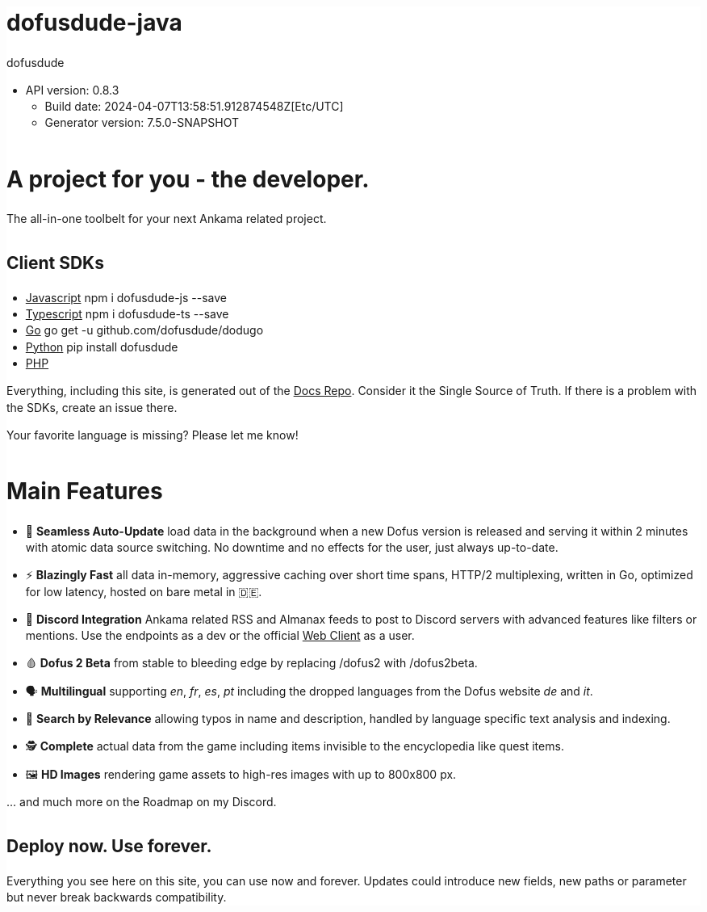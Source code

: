 # dofusdude-java

dofusdude
- API version: 0.8.3
  - Build date: 2024-04-07T13:58:51.912874548Z[Etc/UTC]
  - Generator version: 7.5.0-SNAPSHOT

# A project for you - the developer.
The all-in-one toolbelt for your next Ankama related project.

## Client SDKs
- [Javascript](https://github.com/dofusdude/dofusdude-js) npm i dofusdude-js --save
- [Typescript](https://github.com/dofusdude/dofusdude-ts) npm i dofusdude-ts --save
- [Go](https://github.com/dofusdude/dodugo) go get -u github.com/dofusdude/dodugo
- [Python](https://github.com/dofusdude/dofusdude-py) pip install dofusdude
- [PHP](https://github.com/dofusdude/dofusdude-php)

Everything, including this site, is generated out of the [Docs Repo](https://github.com/dofusdude/api-docs). Consider it the Single Source of Truth. If there is a problem with the SDKs, create an issue there.

Your favorite language is missing? Please let me know!

# Main Features
- 🥷 **Seamless Auto-Update** load data in the background when a new Dofus version is released and serving it within 2 minutes with atomic data source switching. No downtime and no effects for the user, just always up-to-date.

- ⚡ **Blazingly Fast** all data in-memory, aggressive caching over short time spans, HTTP/2 multiplexing, written in Go, optimized for low latency, hosted on bare metal in 🇩🇪.

- 📨 **Discord Integration** Ankama related RSS and Almanax feeds to post to Discord servers with advanced features like filters or mentions. Use the endpoints as a dev or the official [Web Client](https://discord.dofusdude.com) as a user.

- 🩸 **Dofus 2 Beta** from stable to bleeding edge by replacing /dofus2 with /dofus2beta.

- 🗣️ **Multilingual** supporting _en_, _fr_, _es_, _pt_ including the dropped languages from the Dofus website _de_ and _it_.

- 🧠 **Search by Relevance** allowing typos in name and description, handled by language specific text analysis and indexing.

- 🕵️ **Complete** actual data from the game including items invisible to the encyclopedia like quest items.

- 🖼️ **HD Images** rendering game assets to high-res images with up to 800x800 px.

... and much more on the Roadmap on my Discord. 

## Deploy now. Use forever.
Everything you see here on this site, you can use now and forever. Updates could introduce new fields, new paths or parameter but never break backwards compatibility.
